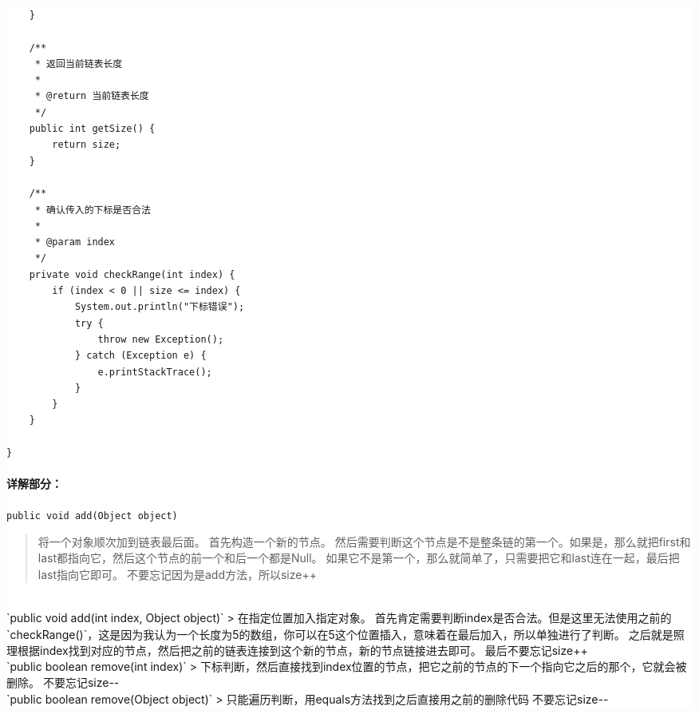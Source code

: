 ```
    }

    /**
     * 返回当前链表长度
     *
     * @return 当前链表长度
     */
    public int getSize() {
        return size;
    }

    /**
     * 确认传入的下标是否合法
     *
     * @param index
     */
    private void checkRange(int index) {
        if (index < 0 || size <= index) {
            System.out.println("下标错误");
            try {
                throw new Exception();
            } catch (Exception e) {
                e.printStackTrace();
            }
        }
    }
    
}
```
#### 详解部分：
`public void add(Object object)`
> 将一个对象顺次加到链表最后面。
首先构造一个新的节点。
然后需要判断这个节点是不是整条链的第一个。如果是，那么就把first和last都指向它，然后这个节点的前一个和后一个都是Null。
如果它不是第一个，那么就简单了，只需要把它和last连在一起，最后把last指向它即可。
不要忘记因为是add方法，所以size++

<br>
`public void add(int index, Object object)`
> 在指定位置加入指定对象。
首先肯定需要判断index是否合法。但是这里无法使用之前的`checkRange()`，这是因为我认为一个长度为5的数组，你可以在5这个位置插入，意味着在最后加入，所以单独进行了判断。
之后就是照理根据index找到对应的节点，然后把之前的链表连接到这个新的节点，新的节点链接进去即可。
最后不要忘记size++

<br>
`public boolean remove(int index)`
> 下标判断，然后直接找到index位置的节点，把它之前的节点的下一个指向它之后的那个，它就会被删除。
不要忘记size--

<br>
`public boolean remove(Object object)`
> 只能遍历判断，用equals方法找到之后直接用之前的删除代码
不要忘记size--
